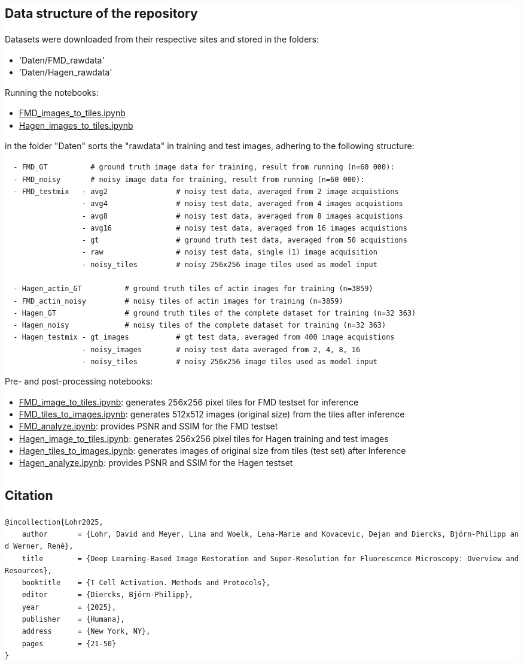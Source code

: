 ## Data structure of the repository
Datasets were downloaded from their respective sites and stored in the folders:
- 'Daten/FMD_rawdata'
- 'Daten/Hagen_rawdata'

Running the notebooks:
- [FMD_images_to_tiles.ipynb](https://github.com/IPMI-ICNS-UKE/AIMD.AI-for-microscopy-denoising/blob/master/Daten/FMD_image_to_tiles.ipynb)
- [Hagen_images_to_tiles.ipynb](https://github.com/IPMI-ICNS-UKE/AIMD.AI-for-microscopy-denoising/blob/master/Daten/Hagen_image_to_tiles.ipynb)

in the folder "Daten" sorts the "rawdata" in training and test images, adhering to the following structure:

      - FMD_GT          # ground truth image data for training, result from running (n=60 000):
      - FMD_noisy       # noisy image data for training, result from running (n=60 000):
      - FMD_testmix   - avg2                # noisy test data, averaged from 2 image acquistions
                      - avg4                # noisy test data, averaged from 4 images acquistions
                      - avg8                # noisy test data, averaged from 8 images acquistions
                      - avg16               # noisy test data, averaged from 16 images acquistions                    
                      - gt                  # ground truth test data, averaged from 50 acquistions                    
                      - raw                 # noisy test data, single (1) image acquisition
                      - noisy_tiles         # noisy 256x256 image tiles used as model input
                    
      - Hagen_actin_GT          # ground truth tiles of actin images for training (n=3859)
      - FMD_actin_noisy         # noisy tiles of actin images for training (n=3859)      
      - Hagen_GT                # ground truth tiles of the complete dataset for training (n=32 363)
      - Hagen_noisy             # noisy tiles of the complete dataset for training (n=32 363)
      - Hagen_testmix - gt_images           # gt test data, averaged from 400 image acquistions
                      - noisy_images        # noisy test data averaged from 2, 4, 8, 16 
                      - noisy_tiles         # noisy 256x256 image tiles used as model input
                    
Pre- and post-processing notebooks:
- [FMD_image_to_tiles.ipynb](https://github.com/IPMI-ICNS-UKE/AIMD.AI-for-microscopy-denoising/blob/master/Daten/FMD_image_to_tiles.ipynb): generates 256x256 pixel tiles for FMD testset for inference 
- [FMD_tiles_to_images.ipynb](https://github.com/IPMI-ICNS-UKE/AIMD.AI-for-microscopy-denoising/blob/master/Daten/FMD_tiles_to_images.ipynb): generates 512x512 images (original size) from the tiles after inference
- [FMD_analyze.ipynb](https://github.com/IPMI-ICNS-UKE/AIMD.AI-for-microscopy-denoising/blob/master/Daten/FMD_analyze.ipynb): provides PSNR and SSIM for the FMD testset 
- [Hagen_image_to_tiles.ipynb](https://github.com/IPMI-ICNS-UKE/AIMD.AI-for-microscopy-denoising/blob/master/Daten/Hagen_image_to_tiles.ipynb): generates 256x256 pixel tiles for Hagen training and test images  
- [Hagen_tiles_to_images.ipynb](https://github.com/IPMI-ICNS-UKE/AIMD.AI-for-microscopy-denoising/blob/master/Daten/Hagen_tiles_to_images.ipynb): generates images of original size from tiles (test set) after Inference
- [Hagen_analyze.ipynb](https://github.com/IPMI-ICNS-UKE/AIMD.AI-for-microscopy-denoising/blob/master/Daten/Hagen_analyze.ipynb): provides PSNR and SSIM for the Hagen testset

## Citation
```
@incollection{Lohr2025,
    author       = {Lohr, David and Meyer, Lina and Woelk, Lena-Marie and Kovacevic, Dejan and Diercks, Björn-Philipp and Werner, René},
    title        = {Deep Learning-Based Image Restoration and Super-Resolution for Fluorescence Microscopy: Overview and Resources},
    booktitle    = {T Cell Activation. Methods and Protocols},
    editor       = {Diercks, Björn-Philipp},
    year         = {2025},
    publisher    = {Humana},
    address      = {New York, NY},
    pages        = {21-50}
}
```
